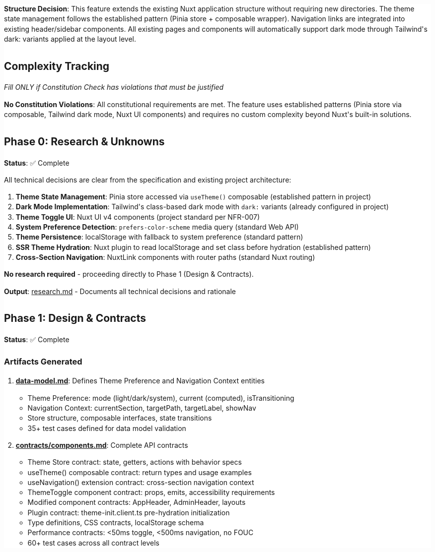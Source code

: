 **Structure Decision**: This feature extends the existing Nuxt application structure without requiring new directories. The theme state management follows the established pattern (Pinia store + composable wrapper). Navigation links are integrated into existing header/sidebar components. All existing pages and components will automatically support dark mode through Tailwind's dark: variants applied at the layout level.

## Complexity Tracking

_Fill ONLY if Constitution Check has violations that must be justified_

**No Constitution Violations**: All constitutional requirements are met. The feature uses established patterns (Pinia store via composable, Tailwind dark mode, Nuxt UI components) and requires no custom complexity beyond Nuxt's built-in solutions.

## Phase 0: Research & Unknowns

**Status**: ✅ Complete

All technical decisions are clear from the specification and existing project architecture:

1. **Theme State Management**: Pinia store accessed via `useTheme()` composable (established pattern in project)
2. **Dark Mode Implementation**: Tailwind's class-based dark mode with `dark:` variants (already configured in project)
3. **Theme Toggle UI**: Nuxt UI v4 components (project standard per NFR-007)
4. **System Preference Detection**: `prefers-color-scheme` media query (standard Web API)
5. **Theme Persistence**: localStorage with fallback to system preference (standard pattern)
6. **SSR Theme Hydration**: Nuxt plugin to read localStorage and set class before hydration (established pattern)
7. **Cross-Section Navigation**: NuxtLink components with router paths (standard Nuxt routing)

**No research required** - proceeding directly to Phase 1 (Design & Contracts).

**Output**: [research.md](./research.md) - Documents all technical decisions and rationale

## Phase 1: Design & Contracts

**Status**: ✅ Complete

### Artifacts Generated

1. **[data-model.md](./data-model.md)**: Defines Theme Preference and Navigation Context entities

   - Theme Preference: mode (light/dark/system), current (computed), isTransitioning
   - Navigation Context: currentSection, targetPath, targetLabel, showNav
   - Store structure, composable interfaces, state transitions
   - 35+ test cases defined for data model validation

2. **[contracts/components.md](./contracts/components.md)**: Complete API contracts

   - Theme Store contract: state, getters, actions with behavior specs
   - useTheme() composable contract: return types and usage examples
   - useNavigation() extension contract: cross-section navigation context
   - ThemeToggle component contract: props, emits, accessibility requirements
   - Modified component contracts: AppHeader, AdminHeader, layouts
   - Plugin contract: theme-init.client.ts pre-hydration initialization
   - Type definitions, CSS contracts, localStorage schema
   - Performance contracts: <50ms toggle, <500ms navigation, no FOUC
   - 60+ test cases across all contract levels
